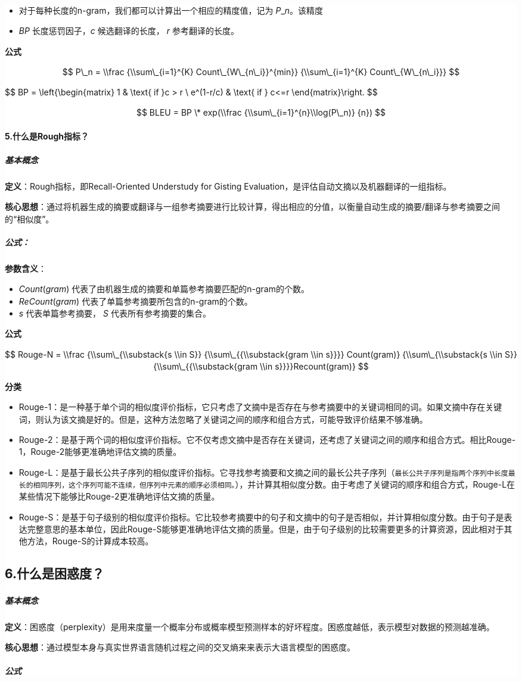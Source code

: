 *   对于每种长度的n-gram，我们都可以计算出一个相应的精度值，记为 $P\_n$​。该精度
    
*   $BP$ 长度惩罚因子，$c$ 候选翻译的长度， $r$ 参考翻译的长度。
    

**公式**

$$ P\_n = \\frac {\\sum\_{i=1}^{K} Count\_{W\_{n\_i}}^{min}} {\\sum\_{i=1}^{K} Count\_{W\_{n\_i}}} $$

$$ BP = \\left{\\begin{matrix} 1 & \\text{ if }c > r \\ e^(1-r/c) & \\text{ if } c<=r \\end{matrix}\\right. $$

$$ BLEU = BP \* exp(\\frac {\\sum\_{i=1}^{n}\\log(P\_n)} {n}) $$

#### 5.什么是Rough指标？

##### 基本概念

**定义**：Rough指标，即Recall-Oriented Understudy for Gisting Evaluation，是评估自动文摘以及机器翻译的一组指标。

**核心思想**：通过将机器生成的摘要或翻译与一组参考摘要进行比较计算，得出相应的分值，以衡量自动生成的摘要/翻译与参考摘要之间的“相似度”。

##### 公式：

**参数含义**：

*   $Count(gram)$ 代表了由机器生成的摘要和单篇参考摘要匹配的n-gram的个数。
*   $ReCount(gram)$ 代表了单篇参考摘要所包含的n-gram的个数。
*   $s$ 代表单篇参考摘要， $S$ 代表所有参考摘要的集合。

**公式**

$$ Rouge-N = \\frac {\\sum\_{\\substack{s \\in S}} {\\sum\_{{\\substack{gram \\in s}}}} Count(gram)} {\\sum\_{\\substack{s \\in S}} {\\sum\_{{\\substack{gram \\in s}}}}Recount(gram)} $$

**分类**

*   Rouge-1：是一种基于单个词的相似度评价指标，它只考虑了文摘中是否存在与参考摘要中的关键词相同的词。如果文摘中存在关键词，则认为该文摘是好的。但是，这种方法忽略了关键词之间的顺序和组合方式，可能导致评价结果不够准确。
    
*   Rouge-2：是基于两个词的相似度评价指标。它不仅考虑文摘中是否存在关键词，还考虑了关键词之间的顺序和组合方式。相比Rouge-1，Rouge-2能够更准确地评估文摘的质量。
    
*   Rouge-L：是基于最长公共子序列的相似度评价指标。它寻找参考摘要和文摘之间的最长公共子序列（`最长公共子序列是指两个序列中长度最长的相同序列，这个序列可能不连续，但序列中元素的顺序必须相同。`），并计算其相似度分数。由于考虑了关键词的顺序和组合方式，Rouge-L在某些情况下能够比Rouge-2更准确地评估文摘的质量。
    
*   Rouge-S：是基于句子级别的相似度评价指标。它比较参考摘要中的句子和文摘中的句子是否相似，并计算相似度分数。由于句子是表达完整意思的基本单位，因此Rouge-S能够更准确地评估文摘的质量。但是，由于句子级别的比较需要更多的计算资源，因此相对于其他方法，Rouge-S的计算成本较高。
    

6.什么是困惑度？
---------

##### 基本概念

**定义**：困惑度（perplexity）是用来度量一个概率分布或概率模型预测样本的好坏程度。困惑度越低，表示模型对数据的预测越准确。

**核心思想**：通过模型本身与真实世界语言随机过程之间的交叉熵来来表示大语言模型的困惑度。

##### 公式
